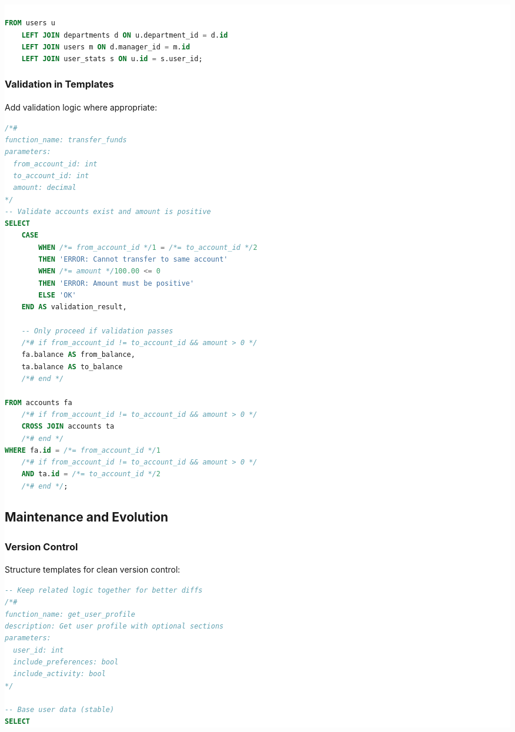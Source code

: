 ```sql
    
FROM users u
    LEFT JOIN departments d ON u.department_id = d.id
    LEFT JOIN users m ON d.manager_id = m.id
    LEFT JOIN user_stats s ON u.id = s.user_id;
```

### Validation in Templates

Add validation logic where appropriate:

```sql
/*#
function_name: transfer_funds
parameters:
  from_account_id: int
  to_account_id: int
  amount: decimal
*/
-- Validate accounts exist and amount is positive
SELECT 
    CASE 
        WHEN /*= from_account_id */1 = /*= to_account_id */2 
        THEN 'ERROR: Cannot transfer to same account'
        WHEN /*= amount */100.00 <= 0 
        THEN 'ERROR: Amount must be positive'
        ELSE 'OK'
    END AS validation_result,
    
    -- Only proceed if validation passes
    /*# if from_account_id != to_account_id && amount > 0 */
    fa.balance AS from_balance,
    ta.balance AS to_balance
    /*# end */
    
FROM accounts fa
    /*# if from_account_id != to_account_id && amount > 0 */
    CROSS JOIN accounts ta
    /*# end */
WHERE fa.id = /*= from_account_id */1
    /*# if from_account_id != to_account_id && amount > 0 */
    AND ta.id = /*= to_account_id */2
    /*# end */;
```

## Maintenance and Evolution

### Version Control

Structure templates for clean version control:

```sql
-- Keep related logic together for better diffs
/*#
function_name: get_user_profile
description: Get user profile with optional sections
parameters:
  user_id: int
  include_preferences: bool
  include_activity: bool
*/

-- Base user data (stable)
SELECT 
```